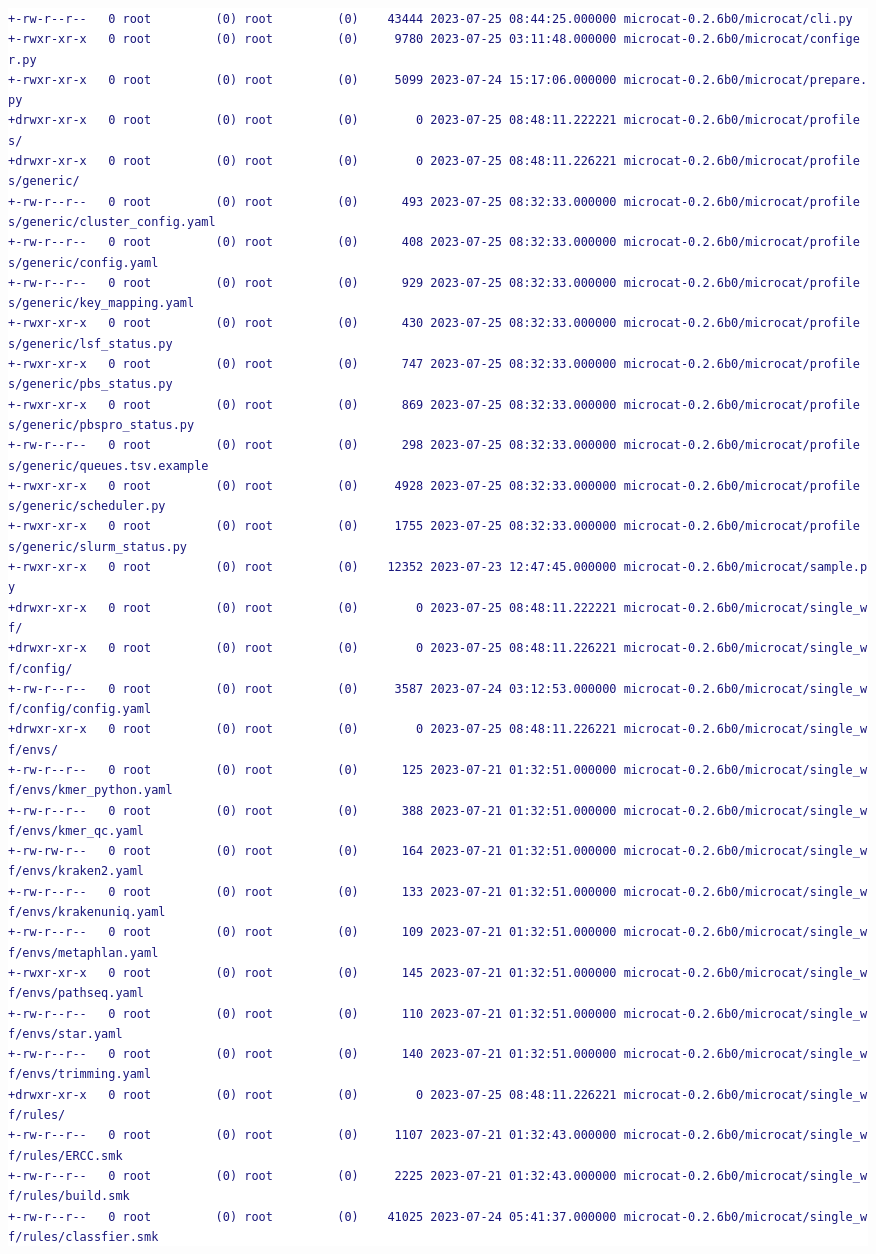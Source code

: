 ```diff
+-rw-r--r--   0 root         (0) root         (0)    43444 2023-07-25 08:44:25.000000 microcat-0.2.6b0/microcat/cli.py
+-rwxr-xr-x   0 root         (0) root         (0)     9780 2023-07-25 03:11:48.000000 microcat-0.2.6b0/microcat/configer.py
+-rwxr-xr-x   0 root         (0) root         (0)     5099 2023-07-24 15:17:06.000000 microcat-0.2.6b0/microcat/prepare.py
+drwxr-xr-x   0 root         (0) root         (0)        0 2023-07-25 08:48:11.222221 microcat-0.2.6b0/microcat/profiles/
+drwxr-xr-x   0 root         (0) root         (0)        0 2023-07-25 08:48:11.226221 microcat-0.2.6b0/microcat/profiles/generic/
+-rw-r--r--   0 root         (0) root         (0)      493 2023-07-25 08:32:33.000000 microcat-0.2.6b0/microcat/profiles/generic/cluster_config.yaml
+-rw-r--r--   0 root         (0) root         (0)      408 2023-07-25 08:32:33.000000 microcat-0.2.6b0/microcat/profiles/generic/config.yaml
+-rw-r--r--   0 root         (0) root         (0)      929 2023-07-25 08:32:33.000000 microcat-0.2.6b0/microcat/profiles/generic/key_mapping.yaml
+-rwxr-xr-x   0 root         (0) root         (0)      430 2023-07-25 08:32:33.000000 microcat-0.2.6b0/microcat/profiles/generic/lsf_status.py
+-rwxr-xr-x   0 root         (0) root         (0)      747 2023-07-25 08:32:33.000000 microcat-0.2.6b0/microcat/profiles/generic/pbs_status.py
+-rwxr-xr-x   0 root         (0) root         (0)      869 2023-07-25 08:32:33.000000 microcat-0.2.6b0/microcat/profiles/generic/pbspro_status.py
+-rw-r--r--   0 root         (0) root         (0)      298 2023-07-25 08:32:33.000000 microcat-0.2.6b0/microcat/profiles/generic/queues.tsv.example
+-rwxr-xr-x   0 root         (0) root         (0)     4928 2023-07-25 08:32:33.000000 microcat-0.2.6b0/microcat/profiles/generic/scheduler.py
+-rwxr-xr-x   0 root         (0) root         (0)     1755 2023-07-25 08:32:33.000000 microcat-0.2.6b0/microcat/profiles/generic/slurm_status.py
+-rwxr-xr-x   0 root         (0) root         (0)    12352 2023-07-23 12:47:45.000000 microcat-0.2.6b0/microcat/sample.py
+drwxr-xr-x   0 root         (0) root         (0)        0 2023-07-25 08:48:11.222221 microcat-0.2.6b0/microcat/single_wf/
+drwxr-xr-x   0 root         (0) root         (0)        0 2023-07-25 08:48:11.226221 microcat-0.2.6b0/microcat/single_wf/config/
+-rw-r--r--   0 root         (0) root         (0)     3587 2023-07-24 03:12:53.000000 microcat-0.2.6b0/microcat/single_wf/config/config.yaml
+drwxr-xr-x   0 root         (0) root         (0)        0 2023-07-25 08:48:11.226221 microcat-0.2.6b0/microcat/single_wf/envs/
+-rw-r--r--   0 root         (0) root         (0)      125 2023-07-21 01:32:51.000000 microcat-0.2.6b0/microcat/single_wf/envs/kmer_python.yaml
+-rw-r--r--   0 root         (0) root         (0)      388 2023-07-21 01:32:51.000000 microcat-0.2.6b0/microcat/single_wf/envs/kmer_qc.yaml
+-rw-rw-r--   0 root         (0) root         (0)      164 2023-07-21 01:32:51.000000 microcat-0.2.6b0/microcat/single_wf/envs/kraken2.yaml
+-rw-r--r--   0 root         (0) root         (0)      133 2023-07-21 01:32:51.000000 microcat-0.2.6b0/microcat/single_wf/envs/krakenuniq.yaml
+-rw-r--r--   0 root         (0) root         (0)      109 2023-07-21 01:32:51.000000 microcat-0.2.6b0/microcat/single_wf/envs/metaphlan.yaml
+-rwxr-xr-x   0 root         (0) root         (0)      145 2023-07-21 01:32:51.000000 microcat-0.2.6b0/microcat/single_wf/envs/pathseq.yaml
+-rw-r--r--   0 root         (0) root         (0)      110 2023-07-21 01:32:51.000000 microcat-0.2.6b0/microcat/single_wf/envs/star.yaml
+-rw-r--r--   0 root         (0) root         (0)      140 2023-07-21 01:32:51.000000 microcat-0.2.6b0/microcat/single_wf/envs/trimming.yaml
+drwxr-xr-x   0 root         (0) root         (0)        0 2023-07-25 08:48:11.226221 microcat-0.2.6b0/microcat/single_wf/rules/
+-rw-r--r--   0 root         (0) root         (0)     1107 2023-07-21 01:32:43.000000 microcat-0.2.6b0/microcat/single_wf/rules/ERCC.smk
+-rw-r--r--   0 root         (0) root         (0)     2225 2023-07-21 01:32:43.000000 microcat-0.2.6b0/microcat/single_wf/rules/build.smk
+-rw-r--r--   0 root         (0) root         (0)    41025 2023-07-24 05:41:37.000000 microcat-0.2.6b0/microcat/single_wf/rules/classfier.smk
```